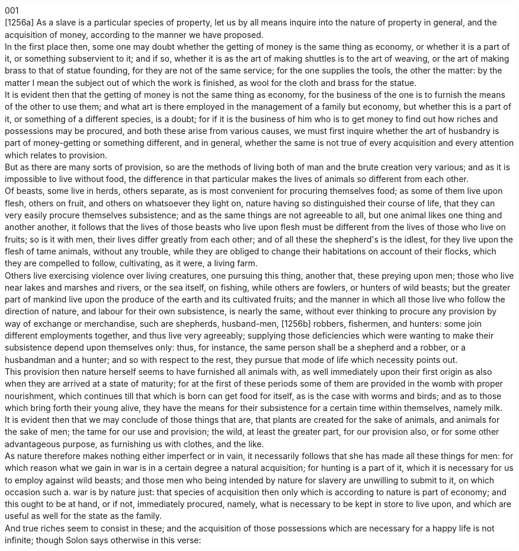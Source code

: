 <div class="speech"><span class="ref">001</span> <div class="sentence">  [1256a] As a slave is a particular species of property, let us by all means inquire into the nature of property in general, and the acquisition of money, according to the manner we have proposed.</div><div class="sentence"> In the first place then, some one may doubt whether the getting of money is the same thing as economy, or whether it is a part of it, or something subservient to it; and if so, whether it is as the art of making shuttles is to the art of weaving, or the art of making brass to that of statue founding, for they are not of the same service; for the one supplies the tools, the other the matter: by the matter I mean the subject out of which the work is finished, as wool for the cloth and brass for the statue.</div><div class="sentence"> It is evident then that the getting of money is not the same thing as economy, for the business of the one is to furnish the means of the other to use them; and what art is there employed in the management of a family but economy, but whether this is a part of it, or something of a different species, is a doubt; for if it is the business of him who is to get money to find out how riches and possessions may be procured, and both these arise from various causes, we must first inquire whether the art of husbandry is part of money-getting or something different, and in general, whether the same is not true of every acquisition and every attention which relates to provision.</div><div class="sentence"> But as there are many sorts of provision, so are the methods of living both of man and the brute creation very various; and as it is impossible to live without food, the difference in that particular makes the lives of animals so different from each other.</div><div class="sentence"> Of beasts, some live in herds, others separate, as is most convenient for procuring themselves food; as some of them live upon flesh, others on fruit, and others on whatsoever they light on, nature having so distinguished their course of life, that they can very easily procure themselves subsistence; and as the same things are not agreeable to all, but one animal likes one thing and another another, it follows that the lives of those beasts who live upon flesh must be different from the lives of those who live on fruits; so is it with men, their lives differ greatly from each other; and of all these the shepherd's is the idlest, for they live upon the flesh of tame animals, without any trouble, while they are obliged to change their habitations on account of their flocks, which they are compelled to follow, cultivating, as it were, a living farm.</div><div class="sentence"> Others live exercising violence over living creatures, one pursuing this thing, another that, these preying upon men; those who live near lakes and marshes and rivers, or the sea itself, on fishing, while others are fowlers, or hunters of wild beasts; but the greater part of mankind live upon the produce of the earth and its cultivated fruits; and the manner in which all those live who follow the direction of nature, and labour for their own subsistence, is nearly the same, without ever thinking to procure any provision by way of exchange or merchandise, such are shepherds, husband-men, [1256b] robbers, fishermen, and hunters: some join different employments together, and thus live very agreeably; supplying those deficiencies which were wanting to make their subsistence depend upon themselves only: thus, for instance, the same person shall be a shepherd and a robber, or a husbandman and a hunter; and so with respect to the rest, they pursue that mode of life which necessity points out.</div><div class="sentence"> This provision then nature herself seems to have furnished all animals with, as well immediately upon their first origin as also when they are arrived at a state of maturity; for at the first of these periods some of them are provided in the womb with proper nourishment, which continues till that which is born can get food for itself, as is the case with worms and birds; and as to those which bring forth their young alive, they have the means for their subsistence for a certain time within themselves, namely milk.</div><div class="sentence"> It is evident then that we may conclude of those things that are, that plants are created for the sake of animals, and animals for the sake of men; the tame for our use and provision; the wild, at least the greater part, for our provision also, or for some other advantageous purpose, as furnishing us with clothes, and the like.</div><div class="sentence"> As nature therefore makes nothing either imperfect or in vain, it necessarily follows that she has made all these things for men: for which reason what we gain in war is in a certain degree a natural acquisition; for hunting is a part of it, which it is necessary for us to employ against wild beasts; and those men who being intended by nature for slavery are unwilling to submit to it, on which occasion such a. war is by nature just: that species of acquisition then only which is according to nature is part of economy; and this ought to be at hand, or if not, immediately procured, namely, what is necessary to be kept in store to live upon, and which are useful as well for the state as the family.</div><div class="sentence"> And true riches seem to consist in these; and the acquisition of those possessions which are necessary for a happy life is not infinite; though Solon says otherwise in this verse:</div></div>